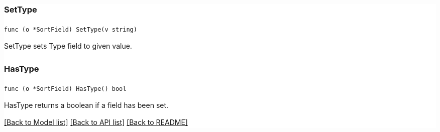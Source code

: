 ### SetType

`func (o *SortField) SetType(v string)`

SetType sets Type field to given value.

### HasType

`func (o *SortField) HasType() bool`

HasType returns a boolean if a field has been set.


[[Back to Model list]](../README.md#documentation-for-models) [[Back to API list]](../README.md#documentation-for-api-endpoints) [[Back to README]](../README.md)


